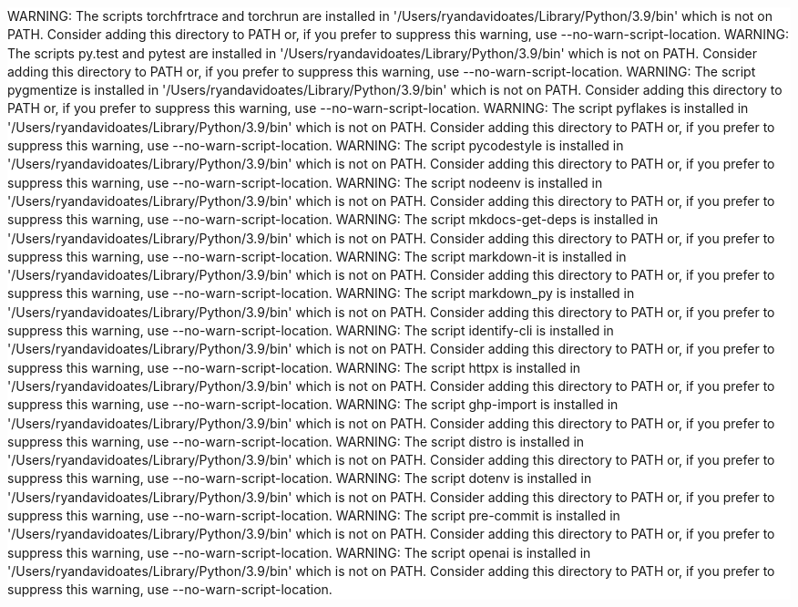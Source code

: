   WARNING: The scripts torchfrtrace and torchrun are installed in '/Users/ryandavidoates/Library/Python/3.9/bin' which is not on PATH.
  Consider adding this directory to PATH or, if you prefer to suppress this warning, use --no-warn-script-location.
  WARNING: The scripts py.test and pytest are installed in '/Users/ryandavidoates/Library/Python/3.9/bin' which is not on PATH.
  Consider adding this directory to PATH or, if you prefer to suppress this warning, use --no-warn-script-location.
  WARNING: The script pygmentize is installed in '/Users/ryandavidoates/Library/Python/3.9/bin' which is not on PATH.
  Consider adding this directory to PATH or, if you prefer to suppress this warning, use --no-warn-script-location.
  WARNING: The script pyflakes is installed in '/Users/ryandavidoates/Library/Python/3.9/bin' which is not on PATH.
  Consider adding this directory to PATH or, if you prefer to suppress this warning, use --no-warn-script-location.
  WARNING: The script pycodestyle is installed in '/Users/ryandavidoates/Library/Python/3.9/bin' which is not on PATH.
  Consider adding this directory to PATH or, if you prefer to suppress this warning, use --no-warn-script-location.
  WARNING: The script nodeenv is installed in '/Users/ryandavidoates/Library/Python/3.9/bin' which is not on PATH.
  Consider adding this directory to PATH or, if you prefer to suppress this warning, use --no-warn-script-location.
  WARNING: The script mkdocs-get-deps is installed in '/Users/ryandavidoates/Library/Python/3.9/bin' which is not on PATH.
  Consider adding this directory to PATH or, if you prefer to suppress this warning, use --no-warn-script-location.
  WARNING: The script markdown-it is installed in '/Users/ryandavidoates/Library/Python/3.9/bin' which is not on PATH.
  Consider adding this directory to PATH or, if you prefer to suppress this warning, use --no-warn-script-location.
  WARNING: The script markdown_py is installed in '/Users/ryandavidoates/Library/Python/3.9/bin' which is not on PATH.
  Consider adding this directory to PATH or, if you prefer to suppress this warning, use --no-warn-script-location.
  WARNING: The script identify-cli is installed in '/Users/ryandavidoates/Library/Python/3.9/bin' which is not on PATH.
  Consider adding this directory to PATH or, if you prefer to suppress this warning, use --no-warn-script-location.
  WARNING: The script httpx is installed in '/Users/ryandavidoates/Library/Python/3.9/bin' which is not on PATH.
  Consider adding this directory to PATH or, if you prefer to suppress this warning, use --no-warn-script-location.
  WARNING: The script ghp-import is installed in '/Users/ryandavidoates/Library/Python/3.9/bin' which is not on PATH.
  Consider adding this directory to PATH or, if you prefer to suppress this warning, use --no-warn-script-location.
  WARNING: The script distro is installed in '/Users/ryandavidoates/Library/Python/3.9/bin' which is not on PATH.
  Consider adding this directory to PATH or, if you prefer to suppress this warning, use --no-warn-script-location.
  WARNING: The script dotenv is installed in '/Users/ryandavidoates/Library/Python/3.9/bin' which is not on PATH.
  Consider adding this directory to PATH or, if you prefer to suppress this warning, use --no-warn-script-location.
  WARNING: The script pre-commit is installed in '/Users/ryandavidoates/Library/Python/3.9/bin' which is not on PATH.
  Consider adding this directory to PATH or, if you prefer to suppress this warning, use --no-warn-script-location.
  WARNING: The script openai is installed in '/Users/ryandavidoates/Library/Python/3.9/bin' which is not on PATH.
  Consider adding this directory to PATH or, if you prefer to suppress this warning, use --no-warn-script-location.